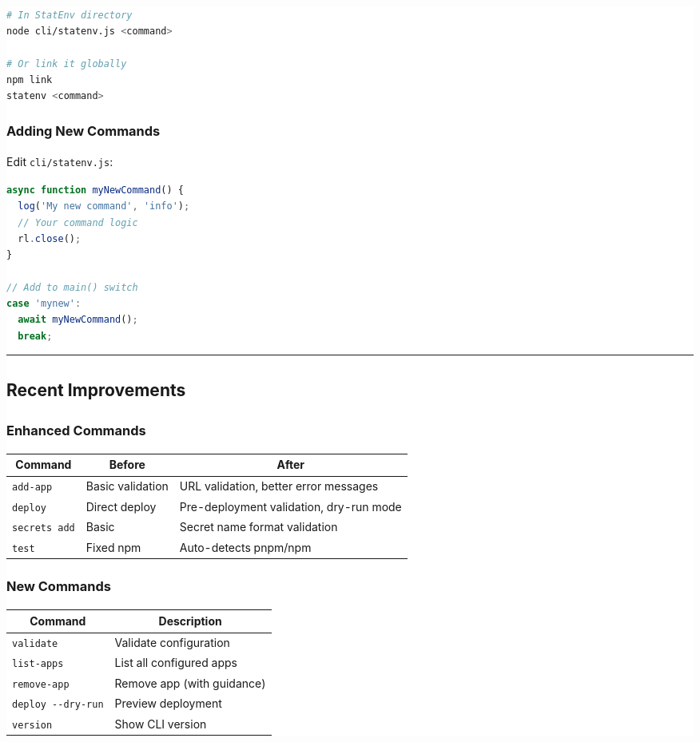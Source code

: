 ```bash
# In StatEnv directory
node cli/statenv.js <command>

# Or link it globally
npm link
statenv <command>
```

### Adding New Commands

Edit `cli/statenv.js`:

```js
async function myNewCommand() {
  log('My new command', 'info');
  // Your command logic
  rl.close();
}

// Add to main() switch
case 'mynew':
  await myNewCommand();
  break;
```

---

## Recent Improvements

### Enhanced Commands

| Command | Before | After |
|---------|--------|-------|
| `add-app` | Basic validation | URL validation, better error messages |
| `deploy` | Direct deploy | Pre-deployment validation, dry-run mode |
| `secrets add` | Basic | Secret name format validation |
| `test` | Fixed npm | Auto-detects pnpm/npm |

### New Commands

| Command | Description |
|---------|-------------|
| `validate` | Validate configuration |
| `list-apps` | List all configured apps |
| `remove-app` | Remove app (with guidance) |
| `deploy --dry-run` | Preview deployment |
| `version` | Show CLI version |
